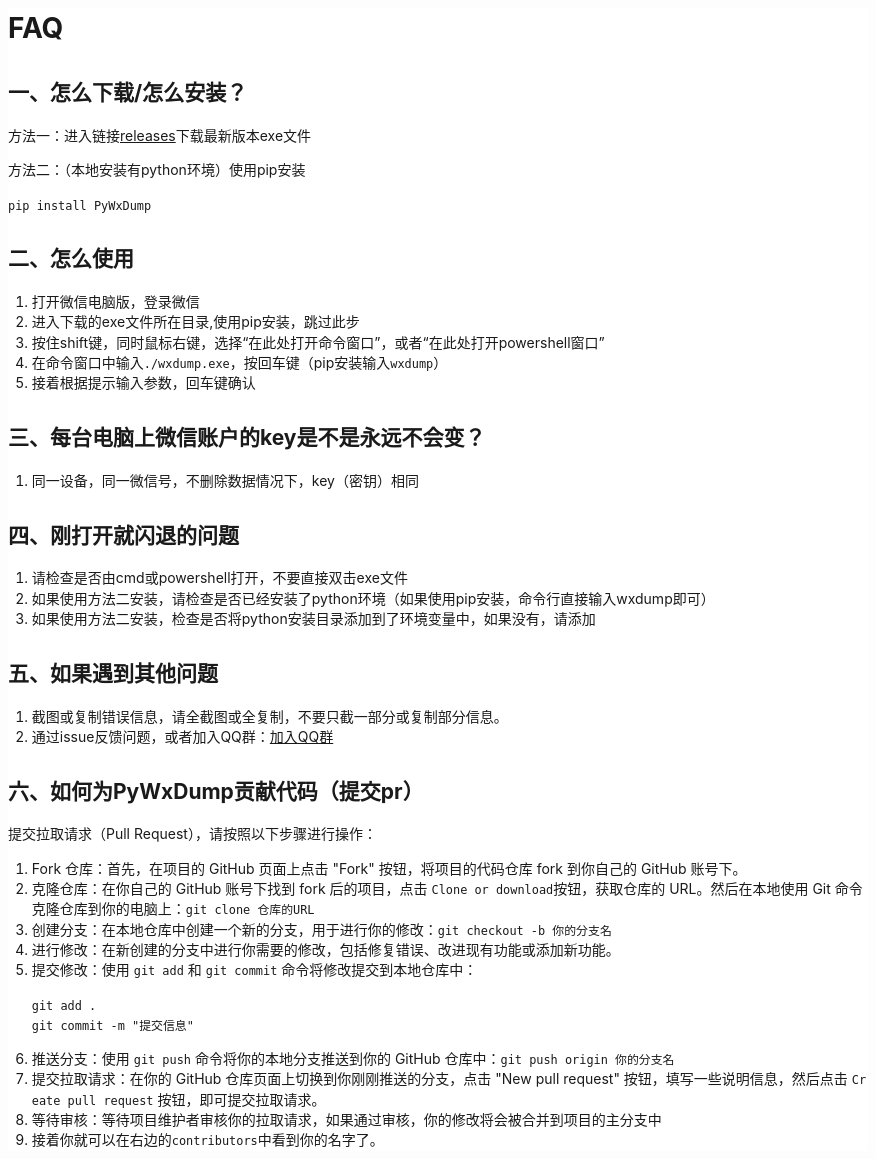 # FAQ

## 一、怎么下载/怎么安装？

方法一：进入链接[releases](https://github.com/xaoyaoo/PyWxDump/releases)下载最新版本exe文件

方法二：（本地安装有python环境）使用pip安装
```
pip install PyWxDump
```

## 二、怎么使用

1. 打开微信电脑版，登录微信
2. 进入下载的exe文件所在目录,使用pip安装，跳过此步
3. 按住shift键，同时鼠标右键，选择“在此处打开命令窗口”，或者“在此处打开powershell窗口”
4. 在命令窗口中输入`./wxdump.exe`，按回车键（pip安装输入`wxdump`）
5. 接着根据提示输入参数，回车键确认

## 三、每台电脑上微信账户的key是不是永远不会变？

1. 同一设备，同一微信号，不删除数据情况下，key（密钥）相同

## 四、刚打开就闪退的问题

1. 请检查是否由cmd或powershell打开，不要直接双击exe文件
2. 如果使用方法二安装，请检查是否已经安装了python环境（如果使用pip安装，命令行直接输入wxdump即可）
3. 如果使用方法二安装，检查是否将python安装目录添加到了环境变量中，如果没有，请添加

## 五、如果遇到其他问题

1. 截图或复制错误信息，请全截图或全复制，不要只截一部分或复制部分信息。
2. 通过issue反馈问题，或者加入QQ群：[加入QQ群](https://s.xaoyo.top/gOLUDl)

## 六、如何为PyWxDump贡献代码（提交pr）

提交拉取请求（Pull Request），请按照以下步骤进行操作：

1. Fork 仓库：首先，在项目的 GitHub 页面上点击 "Fork" 按钮，将项目的代码仓库 fork 到你自己的 GitHub 账号下。
2. 克隆仓库：在你自己的 GitHub 账号下找到 fork 后的项目，点击 `Clone or download`按钮，获取仓库的 URL。然后在本地使用 Git
   命令克隆仓库到你的电脑上：`git clone 仓库的URL`
3. 创建分支：在本地仓库中创建一个新的分支，用于进行你的修改：`git checkout -b 你的分支名`
4. 进行修改：在新创建的分支中进行你需要的修改，包括修复错误、改进现有功能或添加新功能。
5. 提交修改：使用 `git add` 和 `git commit` 命令将修改提交到本地仓库中：
   ```
   git add .
   git commit -m "提交信息"
   ```
6. 推送分支：使用 `git push` 命令将你的本地分支推送到你的 GitHub 仓库中：`git push origin 你的分支名`
7. 提交拉取请求：在你的 GitHub 仓库页面上切换到你刚刚推送的分支，点击 "New pull request"
   按钮，填写一些说明信息，然后点击 `Create pull request`
   按钮，即可提交拉取请求。
8. 等待审核：等待项目维护者审核你的拉取请求，如果通过审核，你的修改将会被合并到项目的主分支中
9. 接着你就可以在右边的`contributors`中看到你的名字了。
